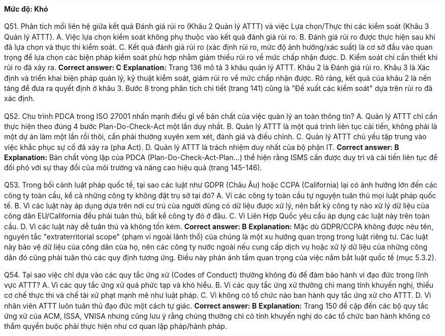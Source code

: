 
**Mức độ: Khó**

Q51. Phân tích mối liên hệ giữa kết quả Đánh giá rủi ro (Khâu 2 Quản lý ATTT) và việc Lựa chọn/Thực thi các kiểm soát (Khâu 3 Quản lý ATTT).
A. Việc lựa chọn kiểm soát không phụ thuộc vào kết quả đánh giá rủi ro.
B. Đánh giá rủi ro được thực hiện sau khi đã lựa chọn và thực thi kiểm soát.
C. Kết quả đánh giá rủi ro (xác định rủi ro, mức độ ảnh hưởng/xác suất) là cơ sở đầu vào quan trọng để lựa chọn các biện pháp kiểm soát phù hợp nhằm giảm thiểu rủi ro về mức chấp nhận được.
D. Kiểm soát chỉ cần thiết khi rủi ro đã xảy ra.
**Correct answer: C**
**Explanation:** Trang 136 mô tả 3 khâu quản lý ATTT. Khâu 2 là Đánh giá rủi ro. Khâu 3 là Xác định và triển khai biện pháp quản lý, kỹ thuật kiểm soát, giảm rủi ro về mức chấp nhận được. Rõ ràng, kết quả của khâu 2 là nền tảng để đưa ra quyết định ở khâu 3. Bước 8 trong phân tích chi tiết (trang 141) cũng là "Đề xuất các kiểm soát" dựa trên rủi ro đã xác định.

Q52. Chu trình PDCA trong ISO 27001 nhấn mạnh điều gì về bản chất của việc quản lý an toàn thông tin?
A. Quản lý ATTT chỉ cần thực hiện theo đúng 4 bước Plan-Do-Check-Act một lần duy nhất.
B. Quản lý ATTT là một quá trình liên tục cải tiến, không phải là một dự án làm một lần rồi thôi, cần phải thường xuyên xem xét, đánh giá và điều chỉnh.
C. Quản lý ATTT chủ yếu tập trung vào việc khắc phục sự cố đã xảy ra (pha Act).
D. Quản lý ATTT là trách nhiệm duy nhất của bộ phận IT.
**Correct answer: B**
**Explanation:** Bản chất vòng lặp của PDCA (Plan-Do-Check-Act-Plan...) thể hiện rằng ISMS cần được duy trì và cải tiến liên tục để đối phó với sự thay đổi của môi trường và nâng cao hiệu quả (trang 145-146).

Q53. Trong bối cảnh luật pháp quốc tế, tại sao các luật như GDPR (Châu Âu) hoặc CCPA (California) lại có ảnh hưởng lớn đến các công ty toàn cầu, kể cả những công ty không đặt trụ sở tại đó?
A. Vì các công ty toàn cầu tự nguyện tuân thủ mọi luật pháp quốc tế.
B. Vì các luật này áp dụng dựa trên nơi cư trú của người dùng có dữ liệu được xử lý, nên bất kỳ công ty nào xử lý dữ liệu của công dân EU/California đều phải tuân thủ, bất kể công ty đó ở đâu.
C. Vì Liên Hợp Quốc yêu cầu áp dụng các luật này trên toàn cầu.
D. Vì các luật này dễ tuân thủ và không tốn kém.
**Correct answer: B**
**Explanation:** Mặc dù GDPR/CCPA không được nêu tên, nguyên tắc "extraterritorial scope" (phạm vi ngoài lãnh thổ) của chúng là một xu hướng quan trọng trong luật riêng tư. Các luật này bảo vệ dữ liệu của công dân của họ, nên các công ty nước ngoài nếu cung cấp dịch vụ hoặc xử lý dữ liệu của những công dân đó cũng phải tuân thủ các quy định tương ứng. Điều này phản ánh tầm quan trọng của việc nắm bắt luật quốc tế (mục 5.3.2).

Q54. Tại sao việc chỉ dựa vào các quy tắc ứng xử (Codes of Conduct) thường không đủ để đảm bảo hành vi đạo đức trong lĩnh vực ATTT?
A. Vì các quy tắc ứng xử quá phức tạp và khó hiểu.
B. Vì các quy tắc ứng xử thường chỉ mang tính khuyến nghị, thiếu cơ chế thực thi và chế tài xử phạt mạnh mẽ như luật pháp.
C. Vì không có tổ chức nào ban hành quy tắc ứng xử cho ATTT.
D. Vì nhân viên ATTT luôn tuân thủ đạo đức một cách tự giác.
**Correct answer: B**
**Explanation:** Trang 150 đề cập đến các bộ quy tắc ứng xử của ACM, ISSA, VNISA nhưng cũng lưu ý rằng chúng thường chỉ có tính khuyến nghị do các tổ chức ban hành không có thẩm quyền buộc phải thực hiện như cơ quan lập pháp/hành pháp.
